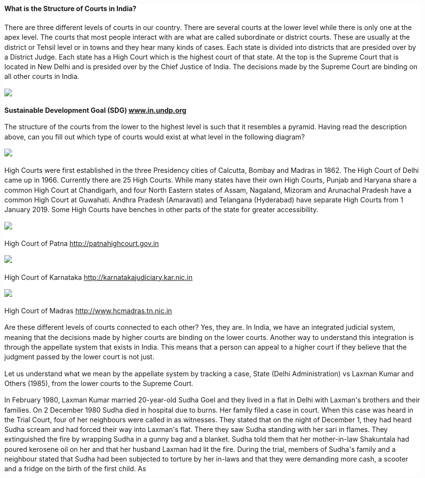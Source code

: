 #### **What is the Structure of Courts in India?**

There are three different levels of courts in our country. There are several courts at the lower level while there is only one at the apex level. The courts that most people interact with are what are called subordinate or district courts. These are usually at the district or Tehsil level or in towns and they hear many kinds of cases. Each state is divided into districts that are presided over by a District Judge. Each state has a High Court which is the highest court of that state. At the top is the Supreme Court that is located in New Delhi and is presided over by the Chief Justice of India. The decisions made by the Supreme Court are binding on all other courts in India.

![](_page_5_Picture_4.jpeg)

**Sustainable Development Goal (SDG) www.in.undp.org**

The structure of the courts from the lower to the highest level is such that it resembles a pyramid. Having read the description above, can you fill out which type of courts would exist at what level in the following diagram?

![](_page_5_Picture_7.jpeg)

High Courts were first established in the three Presidency cities of Calcutta, Bombay and Madras in 1862. The High Court of Delhi came up in 1966. Currently there are 25 High Courts. While many states have their own High Courts, Punjab and Haryana share a common High Court at Chandigarh, and four North Eastern states of Assam, Nagaland, Mizoram and Arunachal Pradesh have a common High Court at Guwahati. Andhra Pradesh (Amaravati) and Telangana (Hyderabad) have separate High Courts from 1 January 2019. Some High Courts have benches in other parts of the state for greater accessibility.

![](_page_6_Picture_1.jpeg)

High Court of Patna http://patnahighcourt.gov.in

![](_page_6_Picture_3.jpeg)

High Court of Karnataka http://karnatakajudiciary.kar.nic.in

![](_page_6_Picture_5.jpeg)

High Court of Madras http://www.hcmadras.tn.nic.in

Are these different levels of courts connected to each other? Yes, they are. In India, we have an integrated judicial system, meaning that the decisions made by higher courts are binding on the lower courts. Another way to understand this integration is through the appellate system that exists in India. This means that a person can appeal to a higher court if they believe that the judgment passed by the lower court is not just.

Let us understand what we mean by the appellate system by tracking a case, State (Delhi Administration) vs Laxman Kumar and Others (1985), from the lower courts to the Supreme Court.

In February 1980, Laxman Kumar married 20-year-old Sudha Goel and they lived in a flat in Delhi with Laxman's brothers and their families. On 2 December 1980 Sudha died in hospital due to burns. Her family filed a case in court. When this case was heard in the Trial Court, four of her neighbours were called in as witnesses. They stated that on the night of December 1, they had heard Sudha scream and had forced their way into Laxman's flat. There they saw Sudha standing with her sari in flames. They extinguished the fire by wrapping Sudha in a gunny bag and a blanket. Sudha told them that her mother-in-law Shakuntala had poured kerosene oil on her and that her husband Laxman had lit the fire. During the trial, members of Sudha's family and a neighbour stated that Sudha had been subjected to torture by her in-laws and that they were demanding more cash, a scooter and a fridge on the birth of the first child. As
